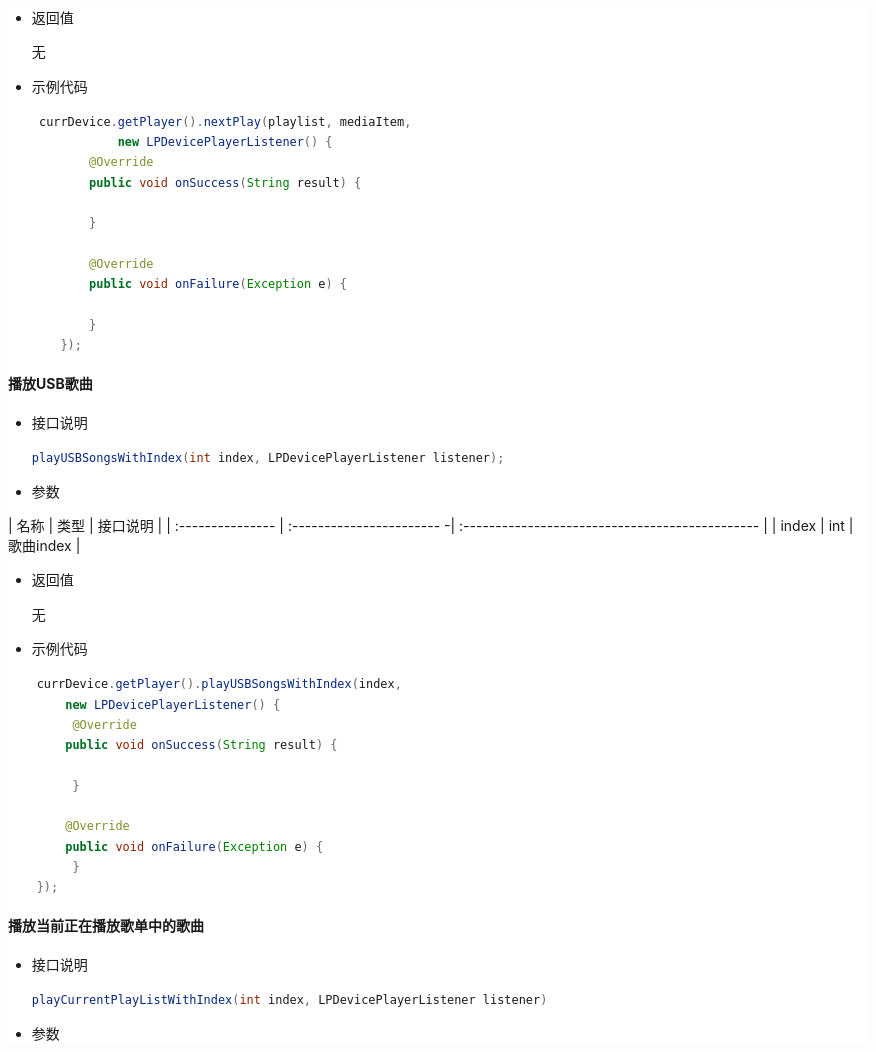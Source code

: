 
- 返回值

    无

- 示例代码

    ``` Java
     currDevice.getPlayer().nextPlay(playlist, mediaItem,
                new LPDevicePlayerListener() {
            @Override
            public void onSuccess(String result) {
 
            }
 
            @Override
            public void onFailure(Exception e) {
 
            }
        });
    ```


#### 播放USB歌曲

- 接口说明

     ``` Java
    playUSBSongsWithIndex(int index, LPDevicePlayerListener listener);
    ```

- 参数

| 名称              | 类型                      | 接口说明                                           |
| :--------------- | :----------------------- -| :----------------------------------------------  |
| index            | int                       | 歌曲index                                         |

- 返回值

    无

- 示例代码

```Java
    currDevice.getPlayer().playUSBSongsWithIndex(index,
        new LPDevicePlayerListener() {
         @Override
        public void onSuccess(String result) {
 
         }
 
        @Override
        public void onFailure(Exception e) {
         }
    });
```

#### 播放当前正在播放歌单中的歌曲
- 接口说明
    ``` Java
    playCurrentPlayListWithIndex(int index, LPDevicePlayerListener listener)
    ```
- 参数
